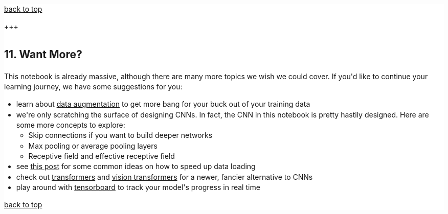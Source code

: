 [back to top](#Contents)

+++

## 11. Want More?

This notebook is already massive, although there are many more topics we wish we could cover. If you'd like to continue your learning journey, we have some suggestions for you:
- learn about [data augmentation](https://pytorch.org/vision/stable/transforms.html) to get more bang for your buck out of your training data
- we're only scratching the surface of designing CNNs. In fact, the CNN in this notebook is pretty hastily designed. Here are some more concepts to explore:
    - Skip connections if you want to build deeper networks
    - Max pooling or average pooling layers
    - Receptive field and effective receptive field
- see [this post](https://discuss.pytorch.org/t/how-to-prefetch-data-when-processing-with-gpu/548/19) for some common ideas on how to speed up data loading
- check out [transformers](https://arxiv.org/abs/1706.03762) and [vision transformers](https://arxiv.org/abs/2010.11929) for a newer, fancier alternative to CNNs
- play around with [tensorboard](https://pytorch.org/tutorials/recipes/recipes/tensorboard_with_pytorch.html) to track your model's progress in real time

[back to top](#Contents)
